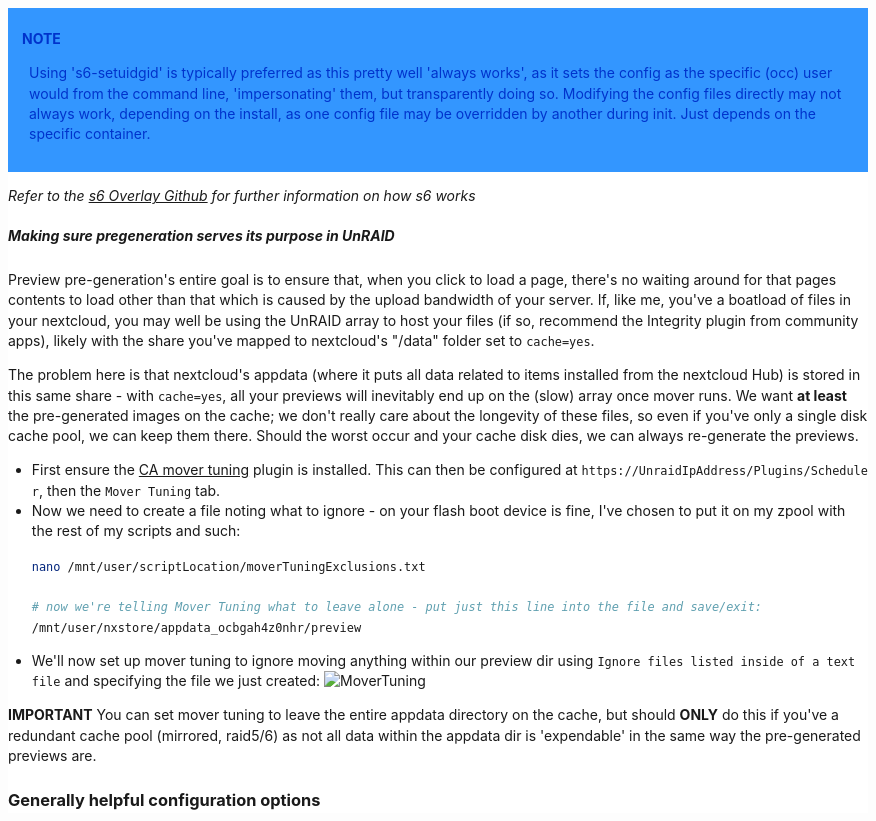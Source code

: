 <div class="warning" style='padding:1em; background-color:#3396ff; color:#0033cc'>
<span>
<p style='margin-top:0.5em; text-align:left'>
<b>NOTE</b></p>
<p style='margin-left:0.5em;'>
Using 's6-setuidgid' is typically preferred as this pretty well 'always works', as it sets the config as the specific (occ) user would from the command line, 'impersonating' them, but transparently doing so. Modifying the config files directly may not always work, depending on the install, as one config file may be overridden by another during init. Just depends on the specific container. 
<p style='margin-bottom:1em; margin-right:0.5em; text-align:right; font-family:Georgia'>
</p></span>
</div>

*Refer to the [s6 Overlay Github](https://github.com/just-containers/s6-overlay) for further information on how s6 works*

##### **Making sure pregeneration serves its purpose in UnRAID**

Preview pre-generation's entire goal is to ensure that, when you click to load a page, there's no waiting around for that pages contents to load other than that which is caused by the upload bandwidth of your server. If, like me, you've a boatload of files in your nextcloud, you may well be using the UnRAID array to host your files (if so, recommend the Integrity plugin from community apps), likely with the share you've mapped to nextcloud's "/data" folder set to `cache=yes`.

The problem here is that nextcloud's appdata (where it puts all data related to items installed from the nextcloud Hub) is stored in this same share - with `cache=yes`, all your previews will inevitably end up on the (slow) array once mover runs. We want **at least** the pre-generated images on the cache; we don't really care about the longevity of these files, so even if you've only a single disk cache pool, we can keep them there. Should the worst occur and your cache disk dies, we can always re-generate the previews.

* First ensure the [CA mover tuning](https://forums.unraid.net/topic/70783-plugin-mover-tuning/) plugin is installed. This can then be configured at `https://UnraidIpAddress/Plugins/Scheduler`, then the `Mover Tuning` tab.
* Now we need to create a file noting what to ignore - on your flash boot device is fine, I've chosen to put it on my zpool with the rest of my scripts and such:
  ```bash
  nano /mnt/user/scriptLocation/moverTuningExclusions.txt
  
  # now we're telling Mover Tuning what to leave alone - put just this line into the file and save/exit:
  /mnt/user/nxstore/appdata_ocbgah4z0nhr/preview
  ```
* We'll now set up mover tuning to ignore moving anything within our preview dir using `Ignore files listed inside of a text file` and specifying the file we just created:
  ![MoverTuning](https://github.com/teambvd/UnRAID-Performance-Compendium/blob/main/containers/img/moverTuning.png)

**IMPORTANT**
You can set mover tuning to leave the entire appdata directory on the cache, but should **ONLY** do this if you've a redundant cache pool (mirrored, raid5/6) as not all data within the appdata dir is 'expendable' in the same way the pre-generated previews are. 

### Generally helpful configuration options
